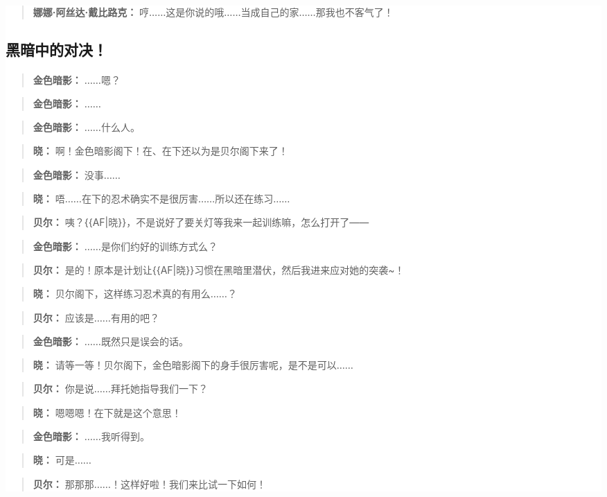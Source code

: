 > **娜娜·阿丝达·戴比路克：**
> 哼……这是你说的哦……当成自己的家……那我也不客气了！

## 黑暗中的对决！

> **金色暗影：**
> ……嗯？

> **金色暗影：**
> ……

> **金色暗影：**
> ……什么人。

> **晓：**
> 啊！金色暗影阁下！在、在下还以为是贝尔阁下来了！

> **金色暗影：**
> 没事……

> **晓：**
> 唔……在下的忍术确实不是很厉害……所以还在练习……

> **贝尔：**
> 咦？{{AF|晓}}，不是说好了要关灯等我来一起训练嘛，怎么打开了——

> **金色暗影：**
> ……是你们约好的训练方式么？

> **贝尔：**
> 是的！原本是计划让{{AF|晓}}习惯在黑暗里潜伏，然后我进来应对她的突袭~！

> **晓：**
> 贝尔阁下，这样练习忍术真的有用么……？

> **贝尔：**
> 应该是……有用的吧？

> **金色暗影：**
> ……既然只是误会的话。

> **晓：**
> 请等一等！贝尔阁下，金色暗影阁下的身手很厉害呢，是不是可以……

> **贝尔：**
> 你是说……拜托她指导我们一下？

> **晓：**
> 嗯嗯嗯！在下就是这个意思！

> **金色暗影：**
> ……我听得到。

> **晓：**
> 可是……

> **贝尔：**
> 那那那……！这样好啦！我们来比试一下如何！
